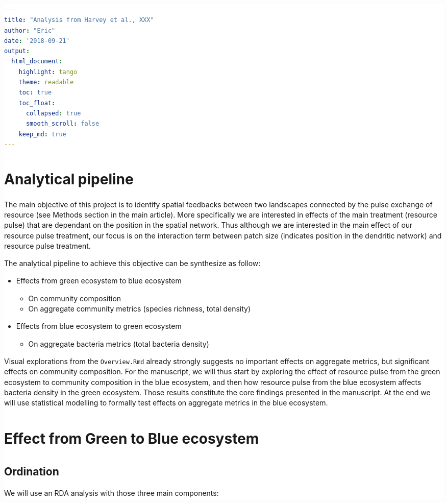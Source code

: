 ```yaml
---
title: "Analysis from Harvey et al., XXX"
author: "Eric"
date: '2018-09-21'
output: 
  html_document:
    highlight: tango
    theme: readable
    toc: true
    toc_float:
      collapsed: true
      smooth_scroll: false
    keep_md: true
---
```




# Analytical pipeline

The main objective of this project is to identify spatial feedbacks between two landscapes connected by the pulse exchange of resource (see Methods section in the main article). More specifically we are interested in effects of the main treatment (resource pulse) that are dependant on the position in the spatial network. Thus although we are interested in the main effect of our resource pulse treatment, our focus is on the interaction term between patch size (indicates position in the dendritic network) and resource pulse treatment. 

The analytical pipeline to achieve this objective can be synthesize as follow: 

- Effects from green ecosystem to blue ecosystem
  - On community composition
  - On aggregate community metrics (species richness, total density)
  
- Effects from blue ecosystem to green ecosystem
  - On aggregate bacteria metrics (total bacteria density)

Visual explorations from the `Overview.Rmd` already strongly suggests no important effects on aggregate metrics, but significant effects on community composition. For the manuscript, we will thus start by exploring the effect of resource pulse from the green ecosystem to community composition in the blue ecosystem, and then how resource pulse from the blue ecosystem affects bacteria density in the green ecosystem. Those results constitute the core findings presented in the manuscript. At the end we will use statistical modelling to formally test effects on aggregate metrics in the blue ecosystem. 


# Effect from Green to Blue ecosystem

## Ordination



We will use an RDA analysis with those three main components:
